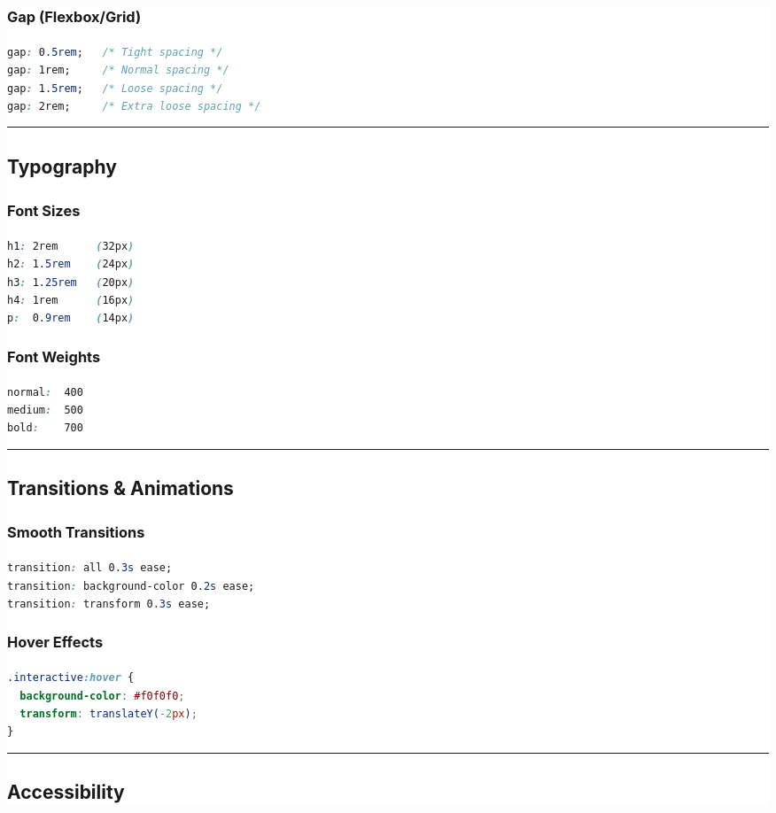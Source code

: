 ### Gap (Flexbox/Grid)
```css
gap: 0.5rem;   /* Tight spacing */
gap: 1rem;     /* Normal spacing */
gap: 1.5rem;   /* Loose spacing */
gap: 2rem;     /* Extra loose spacing */
```

---

## Typography

### Font Sizes
```css
h1: 2rem      (32px)
h2: 1.5rem    (24px)
h3: 1.25rem   (20px)
h4: 1rem      (16px)
p:  0.9rem    (14px)
```

### Font Weights
```css
normal:  400
medium:  500
bold:    700
```

---

## Transitions & Animations

### Smooth Transitions
```css
transition: all 0.3s ease;
transition: background-color 0.2s ease;
transition: transform 0.3s ease;
```

### Hover Effects
```css
.interactive:hover {
  background-color: #f0f0f0;
  transform: translateY(-2px);
}
```

---

## Accessibility
